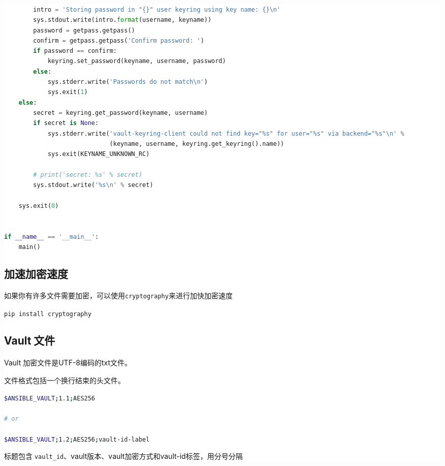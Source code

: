 ```python
        intro = 'Storing password in "{}" user keyring using key name: {}\n'
        sys.stdout.write(intro.format(username, keyname))
        password = getpass.getpass()
        confirm = getpass.getpass('Confirm password: ')
        if password == confirm:
            keyring.set_password(keyname, username, password)
        else:
            sys.stderr.write('Passwords do not match\n')
            sys.exit(1)
    else:
        secret = keyring.get_password(keyname, username)
        if secret is None:
            sys.stderr.write('vault-keyring-client could not find key="%s" for user="%s" via backend="%s"\n' %
                             (keyname, username, keyring.get_keyring().name))
            sys.exit(KEYNAME_UNKNOWN_RC)

        # print('secret: %s' % secret)
        sys.stdout.write('%s\n' % secret)

    sys.exit(0)


if __name__ == '__main__':
    main()
```







## 加速加密速度

如果你有许多文件需要加密，可以使用`cryptography`来进行加快加密速度

```bash
pip install cryptography
```



## Vault 文件

Vault 加密文件是UTF-8编码的txt文件。

文件格式包括一个换行结束的头文件。

```bash
$ANSIBLE_VAULT;1.1;AES256

# or

$ANSIBLE_VAULT;1.2;AES256;vault-id-label
```

标题包含 `vault_id`、vault版本、vault加密方式和vault-id标签，用分号分隔